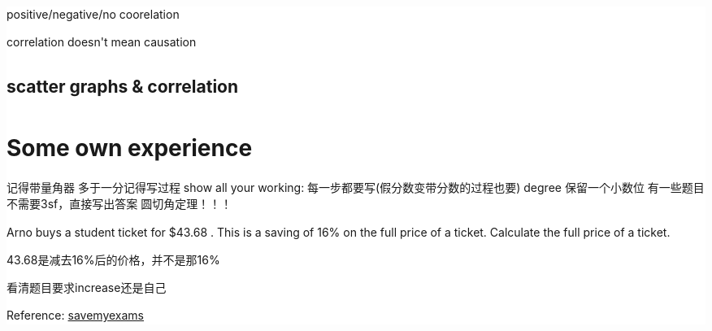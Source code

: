 positive/negative/no coorelation

correlation doesn't mean causation
## scatter graphs & correlation

# Some own experience
记得带量角器
多于一分记得写过程
show all your working: 每一步都要写(假分数变带分数的过程也要)
degree 保留一个小数位
有一些题目不需要3sf，直接写出答案
圆切角定理！！！

Arno buys a student ticket for $43.68 . 
This is a saving of 16% on the full price of a ticket.
Calculate the full price of a ticket.

43.68是减去16%后的价格，并不是那16%

看清题目要求increase还是自己

Reference: [savemyexams](https://www.savemyexams.com/)